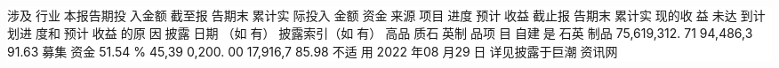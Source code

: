 涉及
行业
本报告期投
入金额
截至报
告期末
累计实
际投入
金额
资金
来源
项目
进度
预计
收益
截止报
告期末
累计实
现的收
益
未达
到计
划进
度和
预计
收益
的原
因
披露
日期
（如
有）
披露索引（如
有）
高品
质石
英制
品项
目
自建
是
石英
制品
75,619,312.
71
94,486,3
91.63
募集
资金
51.54
%
45,39
0,200.
00
17,916,7
85.98
不适
用
2022
年08
月29
日
详见披露于巨潮
资讯网